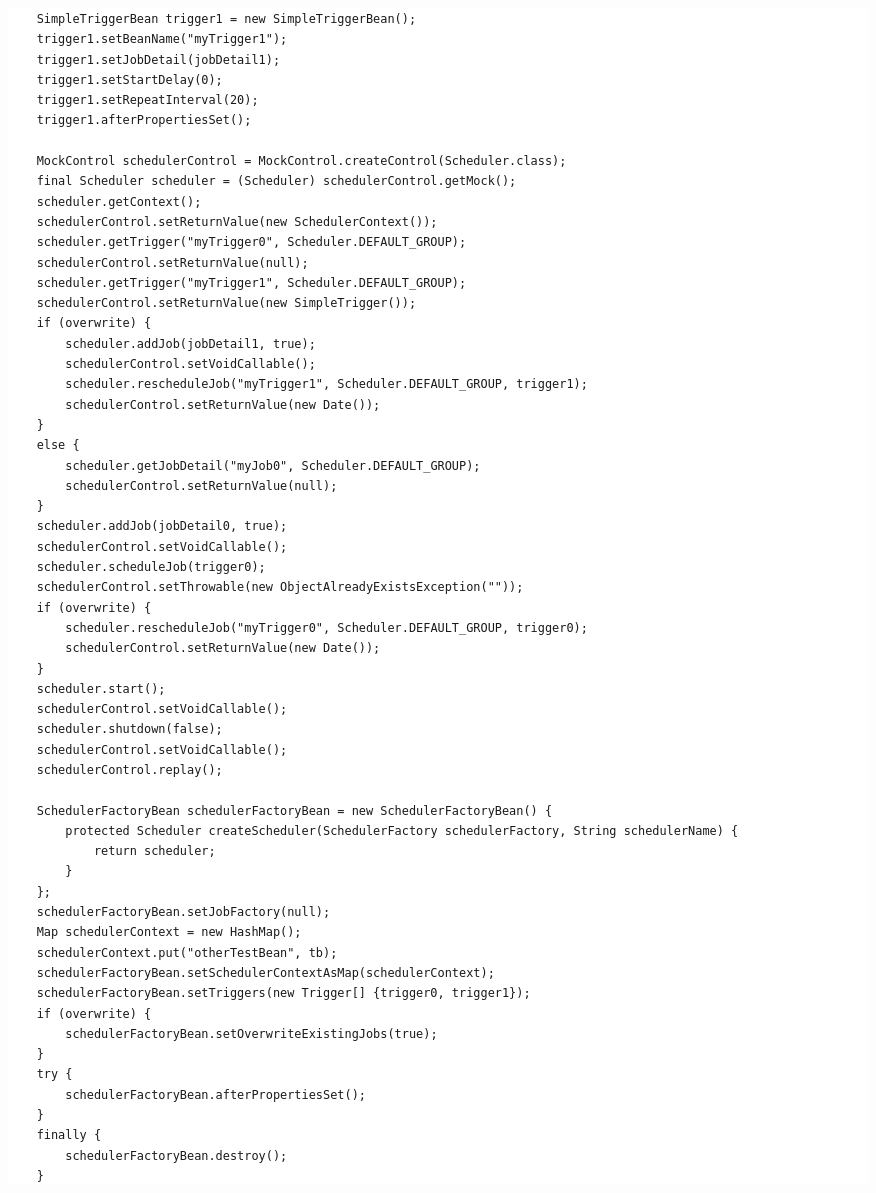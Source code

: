 		SimpleTriggerBean trigger1 = new SimpleTriggerBean();
		trigger1.setBeanName("myTrigger1");
		trigger1.setJobDetail(jobDetail1);
		trigger1.setStartDelay(0);
		trigger1.setRepeatInterval(20);
		trigger1.afterPropertiesSet();

		MockControl schedulerControl = MockControl.createControl(Scheduler.class);
		final Scheduler scheduler = (Scheduler) schedulerControl.getMock();
		scheduler.getContext();
		schedulerControl.setReturnValue(new SchedulerContext());
		scheduler.getTrigger("myTrigger0", Scheduler.DEFAULT_GROUP);
		schedulerControl.setReturnValue(null);
		scheduler.getTrigger("myTrigger1", Scheduler.DEFAULT_GROUP);
		schedulerControl.setReturnValue(new SimpleTrigger());
		if (overwrite) {
			scheduler.addJob(jobDetail1, true);
			schedulerControl.setVoidCallable();
			scheduler.rescheduleJob("myTrigger1", Scheduler.DEFAULT_GROUP, trigger1);
			schedulerControl.setReturnValue(new Date());
		}
		else {
			scheduler.getJobDetail("myJob0", Scheduler.DEFAULT_GROUP);
			schedulerControl.setReturnValue(null);
		}
		scheduler.addJob(jobDetail0, true);
		schedulerControl.setVoidCallable();
		scheduler.scheduleJob(trigger0);
		schedulerControl.setThrowable(new ObjectAlreadyExistsException(""));
		if (overwrite) {
			scheduler.rescheduleJob("myTrigger0", Scheduler.DEFAULT_GROUP, trigger0);
			schedulerControl.setReturnValue(new Date());
		}
		scheduler.start();
		schedulerControl.setVoidCallable();
		scheduler.shutdown(false);
		schedulerControl.setVoidCallable();
		schedulerControl.replay();

		SchedulerFactoryBean schedulerFactoryBean = new SchedulerFactoryBean() {
			protected Scheduler createScheduler(SchedulerFactory schedulerFactory, String schedulerName) {
				return scheduler;
			}
		};
		schedulerFactoryBean.setJobFactory(null);
		Map schedulerContext = new HashMap();
		schedulerContext.put("otherTestBean", tb);
		schedulerFactoryBean.setSchedulerContextAsMap(schedulerContext);
		schedulerFactoryBean.setTriggers(new Trigger[] {trigger0, trigger1});
		if (overwrite) {
			schedulerFactoryBean.setOverwriteExistingJobs(true);
		}
		try {
			schedulerFactoryBean.afterPropertiesSet();
		}
		finally {
			schedulerFactoryBean.destroy();
		}
